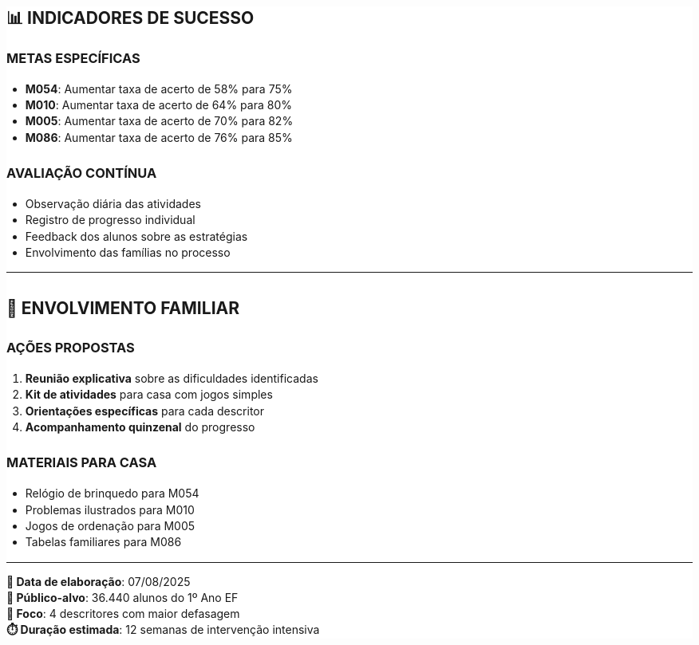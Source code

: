 
## 📊 **INDICADORES DE SUCESSO**

### **METAS ESPECÍFICAS**
- **M054**: Aumentar taxa de acerto de 58% para 75%
- **M010**: Aumentar taxa de acerto de 64% para 80%
- **M005**: Aumentar taxa de acerto de 70% para 82%
- **M086**: Aumentar taxa de acerto de 76% para 85%

### **AVALIAÇÃO CONTÍNUA**
- Observação diária das atividades
- Registro de progresso individual
- Feedback dos alunos sobre as estratégias
- Envolvimento das famílias no processo

---

## 🤝 **ENVOLVIMENTO FAMILIAR**

### **AÇÕES PROPOSTAS**
1. **Reunião explicativa** sobre as dificuldades identificadas
2. **Kit de atividades** para casa com jogos simples
3. **Orientações específicas** para cada descritor
4. **Acompanhamento quinzenal** do progresso

### **MATERIAIS PARA CASA**
- Relógio de brinquedo para M054
- Problemas ilustrados para M010  
- Jogos de ordenação para M005
- Tabelas familiares para M086

---

**📅 Data de elaboração**: 07/08/2025  
**👥 Público-alvo**: 36.440 alunos do 1º Ano EF  
**🎯 Foco**: 4 descritores com maior defasagem  
**⏱️ Duração estimada**: 12 semanas de intervenção intensiva
